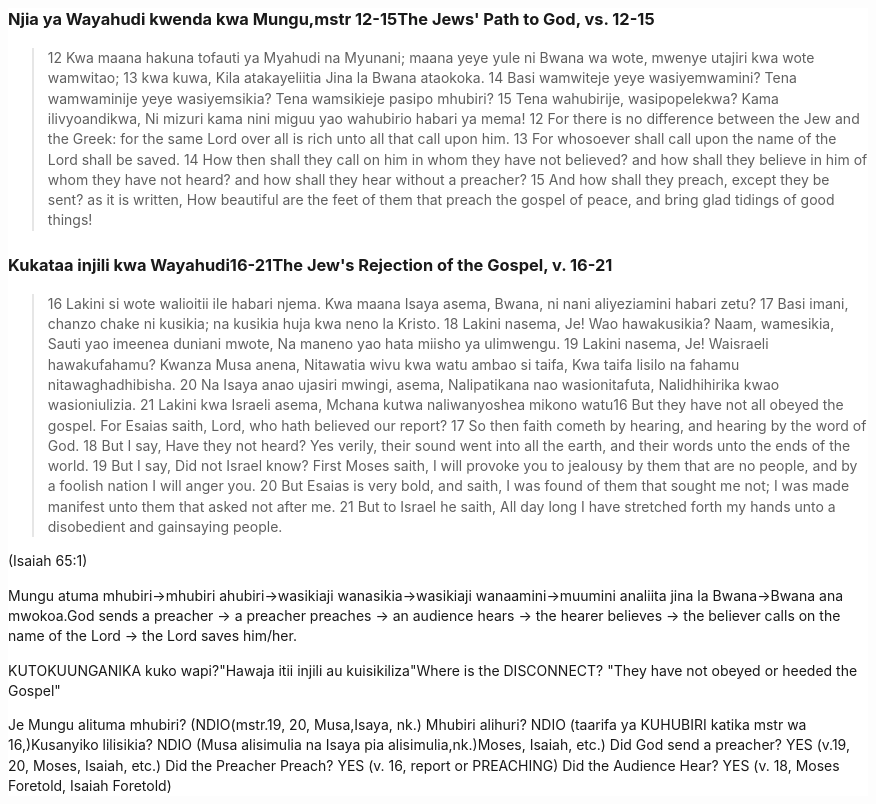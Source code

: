 ### Njia ya Wayahudi kwenda kwa Mungu,mstr 12-15The Jews' Path to God, vs. 12-15

>  12 Kwa maana hakuna tofauti ya Myahudi na Myunani; maana yeye yule ni Bwana wa wote, mwenye utajiri kwa wote wamwitao;
 13 kwa kuwa, Kila atakayeliitia Jina la Bwana ataokoka.
 14 Basi wamwiteje yeye wasiyemwamini? Tena wamwaminije yeye wasiyemsikia? Tena wamsikieje pasipo mhubiri?
 15 Tena wahubirije, wasipopelekwa? Kama ilivyoandikwa, Ni mizuri kama nini miguu yao wahubirio habari ya mema!
12 For there is no difference between the Jew and the Greek: for the same Lord over all is rich unto all that call upon him. 13 For whosoever shall call upon the name of the Lord shall be saved. 14 How then shall they call on him in whom they have not believed? and how shall they believe in him of whom they have not heard? and how shall they hear without a preacher? 15 And how shall they preach, except they be sent? as it is written, How beautiful are the feet of them that preach the gospel of peace, and bring glad tidings of good things!

### Kukataa injili kwa Wayahudi16-21The Jew's Rejection of the Gospel, v. 16-21

> 16 Lakini si wote walioitii ile habari njema. Kwa maana Isaya asema, Bwana, ni nani aliyeziamini habari zetu?
 17 Basi imani, chanzo chake ni kusikia; na kusikia huja kwa neno la Kristo.
 18 Lakini nasema, Je! Wao hawakusikia? Naam, wamesikia, Sauti yao imeenea duniani mwote, Na maneno yao hata miisho ya ulimwengu.
 19 Lakini nasema, Je! Waisraeli hawakufahamu? Kwanza Musa anena,  Nitawatia wivu kwa watu ambao si taifa, Kwa taifa lisilo na fahamu nitawaghadhibisha.
 20 Na Isaya anao ujasiri mwingi, asema, Nalipatikana nao wasionitafuta, Nalidhihirika kwao wasioniulizia.
 21 Lakini kwa Israeli asema, Mchana kutwa naliwanyoshea mikono watu16 But they have not all obeyed the gospel. For Esaias saith, Lord, who hath believed our report? 17 So then faith cometh by hearing, and hearing by the word of God. 18 But I say, Have they not heard? Yes verily, their sound went into all the earth, and their words unto the ends of the world. 19 But I say, Did not Israel know? First Moses saith, I will provoke you to jealousy by them that are no people, and by a foolish nation I will anger you. 20 But Esaias is very bold, and saith, I was found of them that sought me not; I was made manifest unto them that asked not after me. 21 But to Israel he saith, All day long I have stretched forth my hands unto a disobedient and gainsaying people.

(Isaiah 65:1)

Mungu atuma mhubiri->mhubiri ahubiri->wasikiaji wanasikia->wasikiaji wanaamini->muumini analiita jina la Bwana->Bwana ana mwokoa.God sends a preacher -> a preacher preaches -> an audience hears -> the hearer believes -> the believer calls on the name of the Lord -> the Lord saves him/her.

KUTOKUUNGANIKA kuko wapi?"Hawaja itii injili au kuisikiliza"Where is the DISCONNECT? "They have not obeyed or heeded the Gospel"

Je Mungu alituma mhubiri? (NDIO(mstr.19, 20, Musa,Isaya, nk.)
Mhubiri alihuri? NDIO (taarifa ya KUHUBIRI katika mstr wa 16,)Kusanyiko lilisikia? NDIO (Musa alisimulia na Isaya pia alisimulia,nk.)Moses, Isaiah, etc.)
Did God send a preacher? YES (v.19, 20, Moses, Isaiah, etc.)
Did the Preacher Preach? YES (v. 16, report or PREACHING)
Did the Audience Hear? YES (v. 18, Moses Foretold, Isaiah Foretold)
